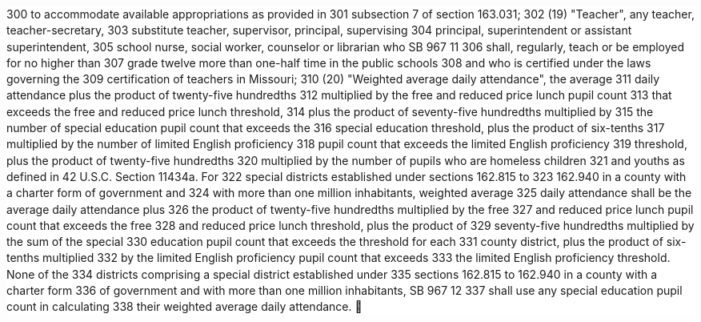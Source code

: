 300 to accommodate available appropriations as provided in
301 subsection 7 of section 163.031;
302 (19) "Teacher", any teacher, teacher-secretary,
303 substitute teacher, supervisor, principal, supervising
304 principal, superintendent or assistant superintendent,
305 school nurse, social worker, counselor or librarian who
SB 967 11
306 shall, regularly, teach or be employed for no higher than
307 grade twelve more than one-half time in the public schools
308 and who is certified under the laws governing the
309 certification of teachers in Missouri;
310 (20) "Weighted average daily attendance", the average
311 daily attendance plus the product of twenty-five hundredths
312 multiplied by the free and reduced price lunch pupil count
313 that exceeds the free and reduced price lunch threshold,
314 plus the product of seventy-five hundredths multiplied by
315 the number of special education pupil count that exceeds the
316 special education threshold, plus the product of six-tenths
317 multiplied by the number of limited English proficiency
318 pupil count that exceeds the limited English proficiency
319 threshold, plus the product of twenty-five hundredths
320 multiplied by the number of pupils who are homeless children
321 and youths as defined in 42 U.S.C. Section 11434a. For
322 special districts established under sections 162.815 to
323 162.940 in a county with a charter form of government and
324 with more than one million inhabitants, weighted average
325 daily attendance shall be the average daily attendance plus
326 the product of twenty-five hundredths multiplied by the free
327 and reduced price lunch pupil count that exceeds the free
328 and reduced price lunch threshold, plus the product of
329 seventy-five hundredths multiplied by the sum of the special
330 education pupil count that exceeds the threshold for each
331 county district, plus the product of six-tenths multiplied
332 by the limited English proficiency pupil count that exceeds
333 the limited English proficiency threshold. None of the
334 districts comprising a special district established under
335 sections 162.815 to 162.940 in a county with a charter form
336 of government and with more than one million inhabitants,
SB 967 12
337 shall use any special education pupil count in calculating
338 their weighted average daily attendance.
